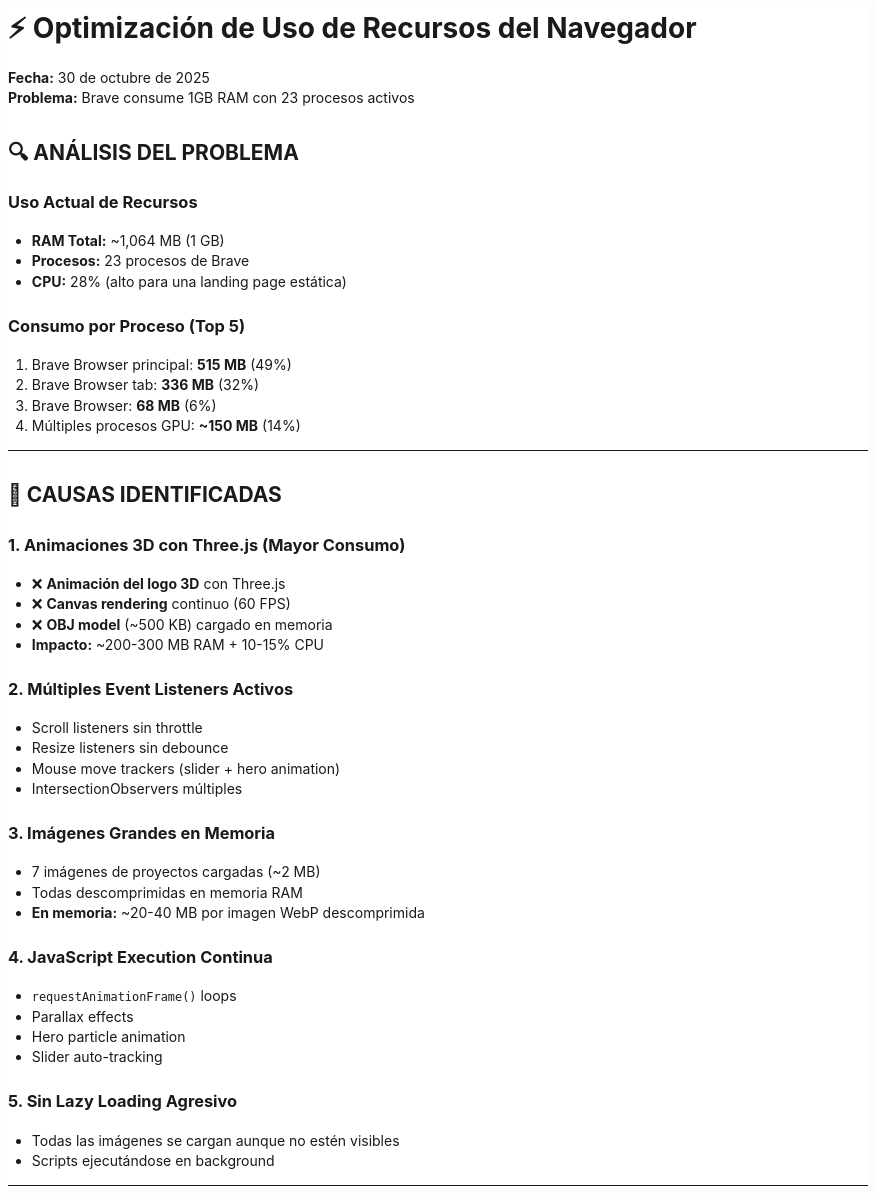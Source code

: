 # ⚡ Optimización de Uso de Recursos del Navegador

**Fecha:** 30 de octubre de 2025  
**Problema:** Brave consume 1GB RAM con 23 procesos activos

## 🔍 ANÁLISIS DEL PROBLEMA

### **Uso Actual de Recursos**
- **RAM Total:** ~1,064 MB (1 GB)
- **Procesos:** 23 procesos de Brave
- **CPU:** 28% (alto para una landing page estática)

### **Consumo por Proceso (Top 5)**
1. Brave Browser principal: **515 MB** (49%)
2. Brave Browser tab: **336 MB** (32%)
3. Brave Browser: **68 MB** (6%)
4. Múltiples procesos GPU: **~150 MB** (14%)

---

## 🚨 CAUSAS IDENTIFICADAS

### **1. Animaciones 3D con Three.js (Mayor Consumo)**
- ❌ **Animación del logo 3D** con Three.js
- ❌ **Canvas rendering** continuo (60 FPS)
- ❌ **OBJ model** (~500 KB) cargado en memoria
- **Impacto:** ~200-300 MB RAM + 10-15% CPU

### **2. Múltiples Event Listeners Activos**
- Scroll listeners sin throttle
- Resize listeners sin debounce
- Mouse move trackers (slider + hero animation)
- IntersectionObservers múltiples

### **3. Imágenes Grandes en Memoria**
- 7 imágenes de proyectos cargadas (~2 MB)
- Todas descomprimidas en memoria RAM
- **En memoria:** ~20-40 MB por imagen WebP descomprimida

### **4. JavaScript Execution Continua**
- `requestAnimationFrame()` loops
- Parallax effects
- Hero particle animation
- Slider auto-tracking

### **5. Sin Lazy Loading Agresivo**
- Todas las imágenes se cargan aunque no estén visibles
- Scripts ejecutándose en background

---